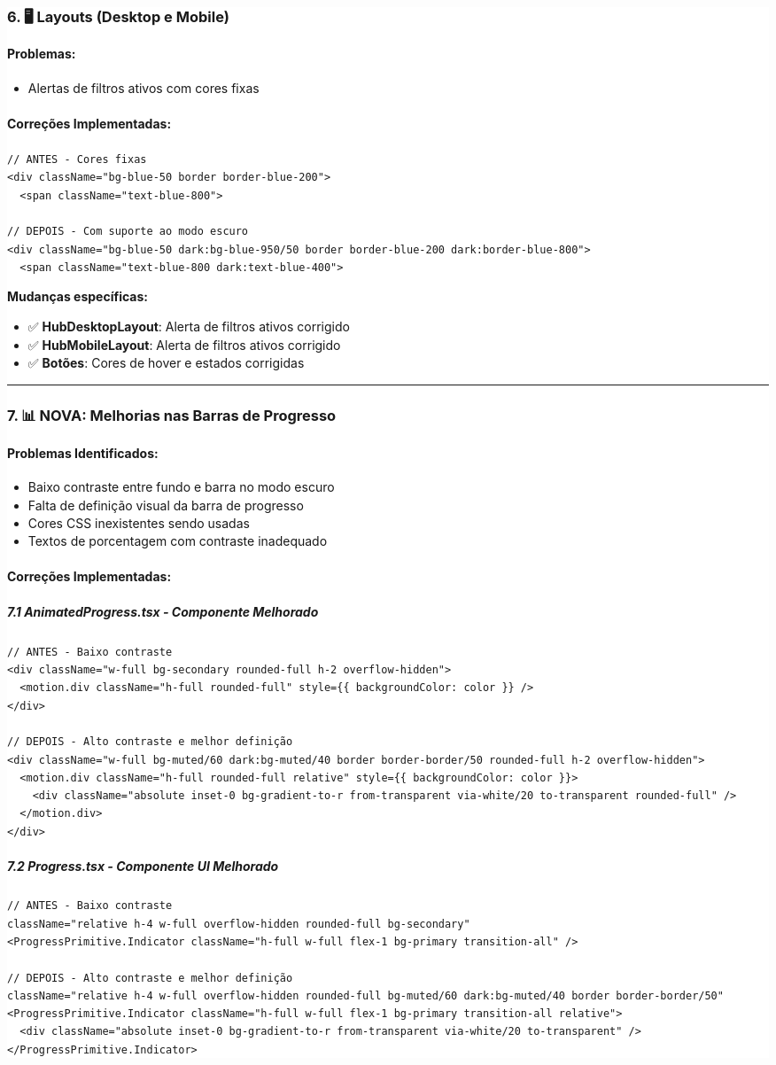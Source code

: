### **6. 🖥️ Layouts (Desktop e Mobile)**

#### **Problemas:**
- Alertas de filtros ativos com cores fixas

#### **Correções Implementadas:**
```tsx
// ANTES - Cores fixas
<div className="bg-blue-50 border border-blue-200">
  <span className="text-blue-800">

// DEPOIS - Com suporte ao modo escuro
<div className="bg-blue-50 dark:bg-blue-950/50 border border-blue-200 dark:border-blue-800">
  <span className="text-blue-800 dark:text-blue-400">
```

**Mudanças específicas:**
- ✅ **HubDesktopLayout**: Alerta de filtros ativos corrigido
- ✅ **HubMobileLayout**: Alerta de filtros ativos corrigido
- ✅ **Botões**: Cores de hover e estados corrigidas

---

### **7. 📊 NOVA: Melhorias nas Barras de Progresso**

#### **Problemas Identificados:**
- Baixo contraste entre fundo e barra no modo escuro
- Falta de definição visual da barra de progresso
- Cores CSS inexistentes sendo usadas
- Textos de porcentagem com contraste inadequado

#### **Correções Implementadas:**

##### **7.1 AnimatedProgress.tsx - Componente Melhorado**
```tsx
// ANTES - Baixo contraste
<div className="w-full bg-secondary rounded-full h-2 overflow-hidden">
  <motion.div className="h-full rounded-full" style={{ backgroundColor: color }} />
</div>

// DEPOIS - Alto contraste e melhor definição
<div className="w-full bg-muted/60 dark:bg-muted/40 border border-border/50 rounded-full h-2 overflow-hidden">
  <motion.div className="h-full rounded-full relative" style={{ backgroundColor: color }}>
    <div className="absolute inset-0 bg-gradient-to-r from-transparent via-white/20 to-transparent rounded-full" />
  </motion.div>
</div>
```

##### **7.2 Progress.tsx - Componente UI Melhorado**
```tsx
// ANTES - Baixo contraste
className="relative h-4 w-full overflow-hidden rounded-full bg-secondary"
<ProgressPrimitive.Indicator className="h-full w-full flex-1 bg-primary transition-all" />

// DEPOIS - Alto contraste e melhor definição
className="relative h-4 w-full overflow-hidden rounded-full bg-muted/60 dark:bg-muted/40 border border-border/50"
<ProgressPrimitive.Indicator className="h-full w-full flex-1 bg-primary transition-all relative">
  <div className="absolute inset-0 bg-gradient-to-r from-transparent via-white/20 to-transparent" />
</ProgressPrimitive.Indicator>
```

